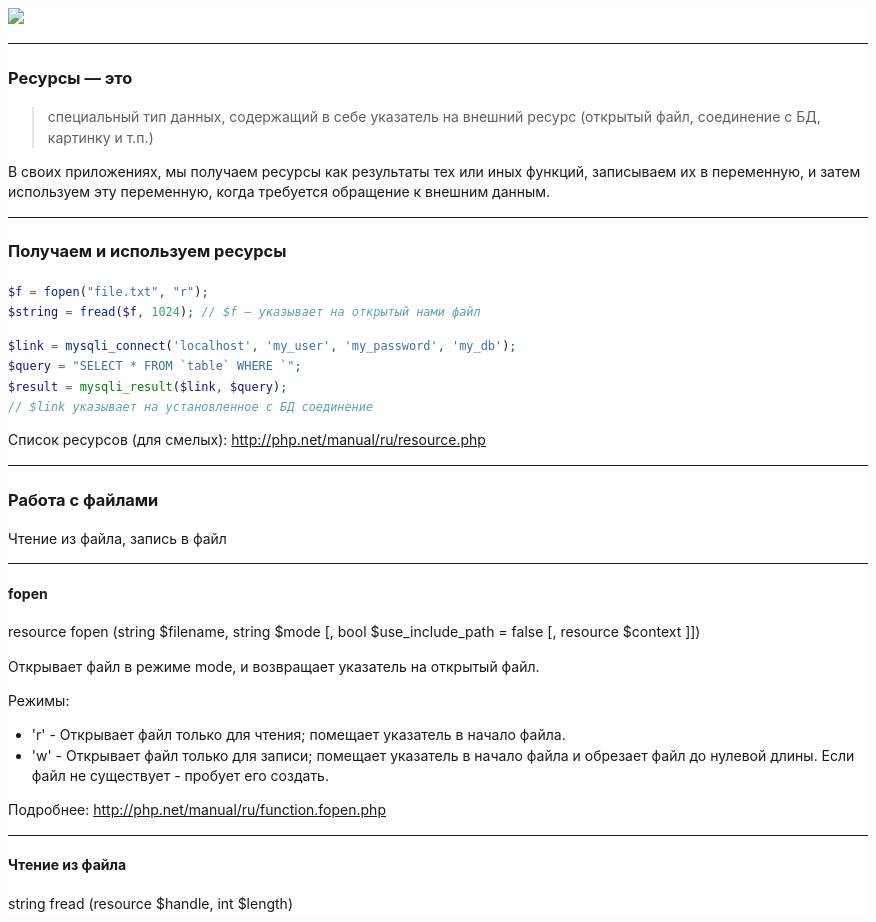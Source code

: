 ![](https://i.imgur.com/hy5HEGh.jpg)

---

### Ресурсы — это

>  специальный тип данных, содержащий в себе указатель на внешний ресурс (открытый файл, соединение с БД, картинку и т.п.)

В своих приложениях, мы получаем ресурсы как результаты тех или иных функций, записываем их в переменную, и затем используем эту переменную, когда требуется обращение к внешним данным.

---

### Получаем и используем ресурсы

```php
$f = fopen("file.txt", "r");
$string = fread($f, 1024); // $f — указывает на открытый нами файл
```

```php
$link = mysqli_connect('localhost', 'my_user', 'my_password', 'my_db');
$query = "SELECT * FROM `table` WHERE `";
$result = mysqli_result($link, $query); 
// $link указывает на установленное с БД соединение
```

Список ресурсов (для смелых): http://php.net/manual/ru/resource.php

---

### Работа  с  файлами

Чтение  из  файла,  запись  в  файл

---

#### fopen

resource fopen (string $filename, string $mode [, bool $use_include_path = false [, resource $context ]])

Открывает  файл  в  режиме  mode,  и  возвращает  указатель  на  открытый  файл. 

Режимы:
+ 'r'  -  Открывает  файл  только  для  чтения;  помещает  указатель  в  начало  файла.
+ 'w'  -  Открывает  файл  только  для  записи;  помещает  указатель  в  начало  файла  и  обрезает  файл  до  нулевой  длины.  Если  файл  не  существует  -  пробует  его  создать.

Подробнее: http://php.net/manual/ru/function.fopen.php

---

#### Чтение  из  файла

string fread (resource $handle, int $length)
